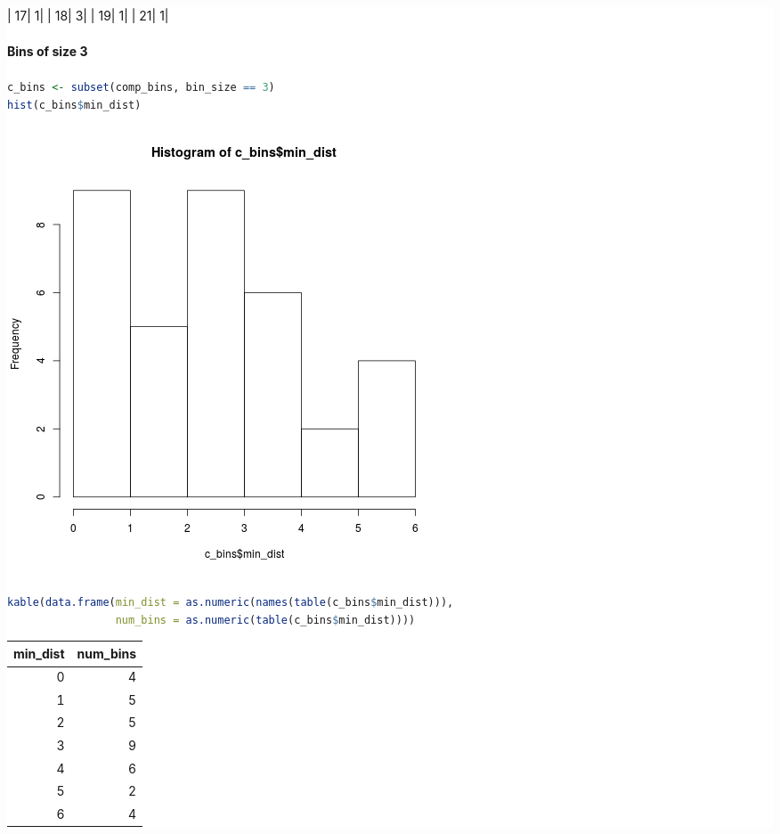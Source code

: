 |       17|        1|
|       18|        3|
|       19|        1|
|       21|        1|

#### Bins of size 3


```r
c_bins <- subset(comp_bins, bin_size == 3)
hist(c_bins$min_dist)
```

![plot of chunk unnamed-chunk-9](figure/unnamed-chunk-9-1.png) 

```r
kable(data.frame(min_dist = as.numeric(names(table(c_bins$min_dist))),
                 num_bins = as.numeric(table(c_bins$min_dist))))
```



| min_dist| num_bins|
|--------:|--------:|
|        0|        4|
|        1|        5|
|        2|        5|
|        3|        9|
|        4|        6|
|        5|        2|
|        6|        4|
